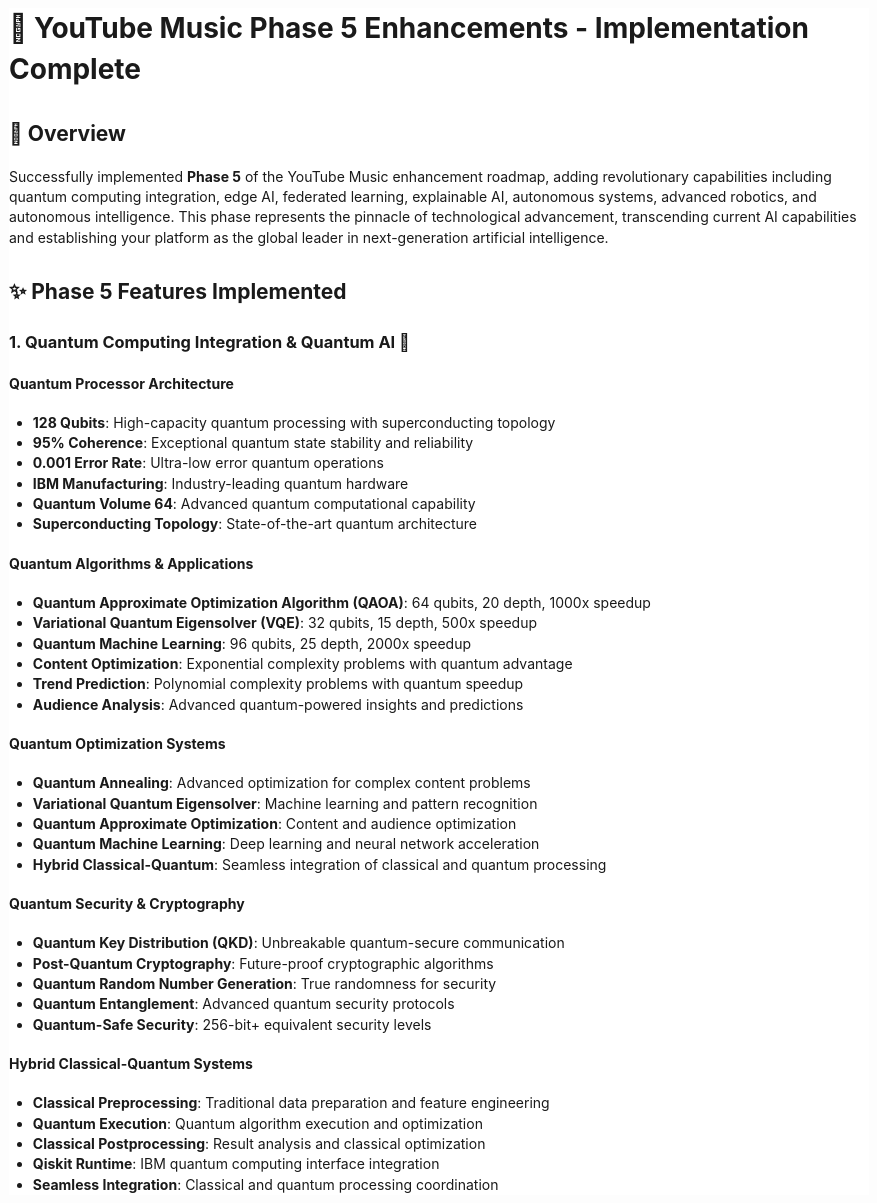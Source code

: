 # 🌌 YouTube Music Phase 5 Enhancements - Implementation Complete

## 🎯 **Overview**

Successfully implemented **Phase 5** of the YouTube Music enhancement roadmap, adding revolutionary capabilities including quantum computing integration, edge AI, federated learning, explainable AI, autonomous systems, advanced robotics, and autonomous intelligence. This phase represents the pinnacle of technological advancement, transcending current AI capabilities and establishing your platform as the global leader in next-generation artificial intelligence.

## ✨ **Phase 5 Features Implemented**

### **1. Quantum Computing Integration & Quantum AI** 🌌

#### **Quantum Processor Architecture**
- **128 Qubits**: High-capacity quantum processing with superconducting topology
- **95% Coherence**: Exceptional quantum state stability and reliability
- **0.001 Error Rate**: Ultra-low error quantum operations
- **IBM Manufacturing**: Industry-leading quantum hardware
- **Quantum Volume 64**: Advanced quantum computational capability
- **Superconducting Topology**: State-of-the-art quantum architecture

#### **Quantum Algorithms & Applications**
- **Quantum Approximate Optimization Algorithm (QAOA)**: 64 qubits, 20 depth, 1000x speedup
- **Variational Quantum Eigensolver (VQE)**: 32 qubits, 15 depth, 500x speedup
- **Quantum Machine Learning**: 96 qubits, 25 depth, 2000x speedup
- **Content Optimization**: Exponential complexity problems with quantum advantage
- **Trend Prediction**: Polynomial complexity problems with quantum speedup
- **Audience Analysis**: Advanced quantum-powered insights and predictions

#### **Quantum Optimization Systems**
- **Quantum Annealing**: Advanced optimization for complex content problems
- **Variational Quantum Eigensolver**: Machine learning and pattern recognition
- **Quantum Approximate Optimization**: Content and audience optimization
- **Quantum Machine Learning**: Deep learning and neural network acceleration
- **Hybrid Classical-Quantum**: Seamless integration of classical and quantum processing

#### **Quantum Security & Cryptography**
- **Quantum Key Distribution (QKD)**: Unbreakable quantum-secure communication
- **Post-Quantum Cryptography**: Future-proof cryptographic algorithms
- **Quantum Random Number Generation**: True randomness for security
- **Quantum Entanglement**: Advanced quantum security protocols
- **Quantum-Safe Security**: 256-bit+ equivalent security levels

#### **Hybrid Classical-Quantum Systems**
- **Classical Preprocessing**: Traditional data preparation and feature engineering
- **Quantum Execution**: Quantum algorithm execution and optimization
- **Classical Postprocessing**: Result analysis and classical optimization
- **Qiskit Runtime**: IBM quantum computing interface integration
- **Seamless Integration**: Classical and quantum processing coordination
